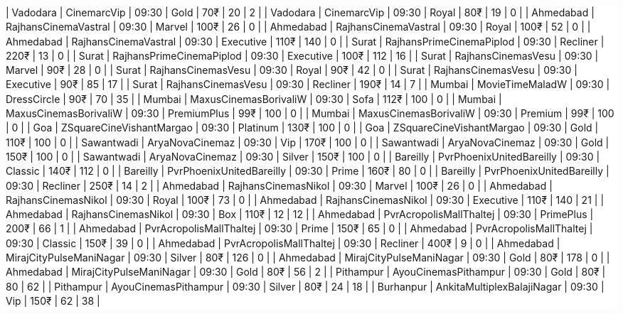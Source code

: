 | Vadodara        | CinemarcVip                                          | 09:30 | Gold                    |    70₹ |       20 |      2 |
| Vadodara        | CinemarcVip                                          | 09:30 | Royal                   |    80₹ |       19 |      0 |
| Ahmedabad       | RajhansCinemaVastral                                 | 09:30 | Marvel                  |   100₹ |       26 |      0 |
| Ahmedabad       | RajhansCinemaVastral                                 | 09:30 | Royal                   |   100₹ |       52 |      0 |
| Ahmedabad       | RajhansCinemaVastral                                 | 09:30 | Executive               |   110₹ |      140 |      0 |
| Surat           | RajhansPrimeCinemaPiplod                             | 09:30 | Recliner                |   220₹ |       13 |      0 |
| Surat           | RajhansPrimeCinemaPiplod                             | 09:30 | Executive               |   100₹ |      112 |     16 |
| Surat           | RajhansCinemasVesu                                   | 09:30 | Marvel                  |    90₹ |       28 |      0 |
| Surat           | RajhansCinemasVesu                                   | 09:30 | Royal                   |    90₹ |       42 |      0 |
| Surat           | RajhansCinemasVesu                                   | 09:30 | Executive               |    90₹ |       85 |     17 |
| Surat           | RajhansCinemasVesu                                   | 09:30 | Recliner                |   190₹ |       14 |      7 |
| Mumbai          | MovieTimeMaladW                                      | 09:30 | DressCircle             |    90₹ |       70 |     35 |
| Mumbai          | MaxusCinemasBorivaliW                                | 09:30 | Sofa                    |   112₹ |      100 |      0 |
| Mumbai          | MaxusCinemasBorivaliW                                | 09:30 | PremiumPlus             |    99₹ |      100 |      0 |
| Mumbai          | MaxusCinemasBorivaliW                                | 09:30 | Premium                 |    99₹ |      100 |      0 |
| Goa             | ZSquareCineVishantMargao                             | 09:30 | Platinum                |   130₹ |      100 |      0 |
| Goa             | ZSquareCineVishantMargao                             | 09:30 | Gold                    |   110₹ |      100 |      0 |
| Sawantwadi      | AryaNovaCinemaz                                      | 09:30 | Vip                     |   170₹ |      100 |      0 |
| Sawantwadi      | AryaNovaCinemaz                                      | 09:30 | Gold                    |   150₹ |      100 |      0 |
| Sawantwadi      | AryaNovaCinemaz                                      | 09:30 | Silver                  |   150₹ |      100 |      0 |
| Bareilly        | PvrPhoenixUnitedBareilly                             | 09:30 | Classic                 |   140₹ |      112 |      0 |
| Bareilly        | PvrPhoenixUnitedBareilly                             | 09:30 | Prime                   |   160₹ |       80 |      0 |
| Bareilly        | PvrPhoenixUnitedBareilly                             | 09:30 | Recliner                |   250₹ |       14 |      2 |
| Ahmedabad       | RajhansCinemasNikol                                  | 09:30 | Marvel                  |   100₹ |       26 |      0 |
| Ahmedabad       | RajhansCinemasNikol                                  | 09:30 | Royal                   |   100₹ |       73 |      0 |
| Ahmedabad       | RajhansCinemasNikol                                  | 09:30 | Executive               |   110₹ |      140 |     21 |
| Ahmedabad       | RajhansCinemasNikol                                  | 09:30 | Box                     |   110₹ |       12 |     12 |
| Ahmedabad       | PvrAcropolisMallThaltej                              | 09:30 | PrimePlus               |   200₹ |       66 |      1 |
| Ahmedabad       | PvrAcropolisMallThaltej                              | 09:30 | Prime                   |   150₹ |       65 |      0 |
| Ahmedabad       | PvrAcropolisMallThaltej                              | 09:30 | Classic                 |   150₹ |       39 |      0 |
| Ahmedabad       | PvrAcropolisMallThaltej                              | 09:30 | Recliner                |   400₹ |        9 |      0 |
| Ahmedabad       | MirajCityPulseManiNagar                              | 09:30 | Silver                  |    80₹ |      126 |      0 |
| Ahmedabad       | MirajCityPulseManiNagar                              | 09:30 | Gold                    |    80₹ |      178 |      0 |
| Ahmedabad       | MirajCityPulseManiNagar                              | 09:30 | Gold                    |    80₹ |       56 |      2 |
| Pithampur       | AyouCinemasPithampur                                 | 09:30 | Gold                    |    80₹ |       80 |     62 |
| Pithampur       | AyouCinemasPithampur                                 | 09:30 | Silver                  |    80₹ |       24 |     18 |
| Burhanpur       | AnkitaMultiplexBalajiNagar                           | 09:30 | Vip                     |   150₹ |       62 |     38 |